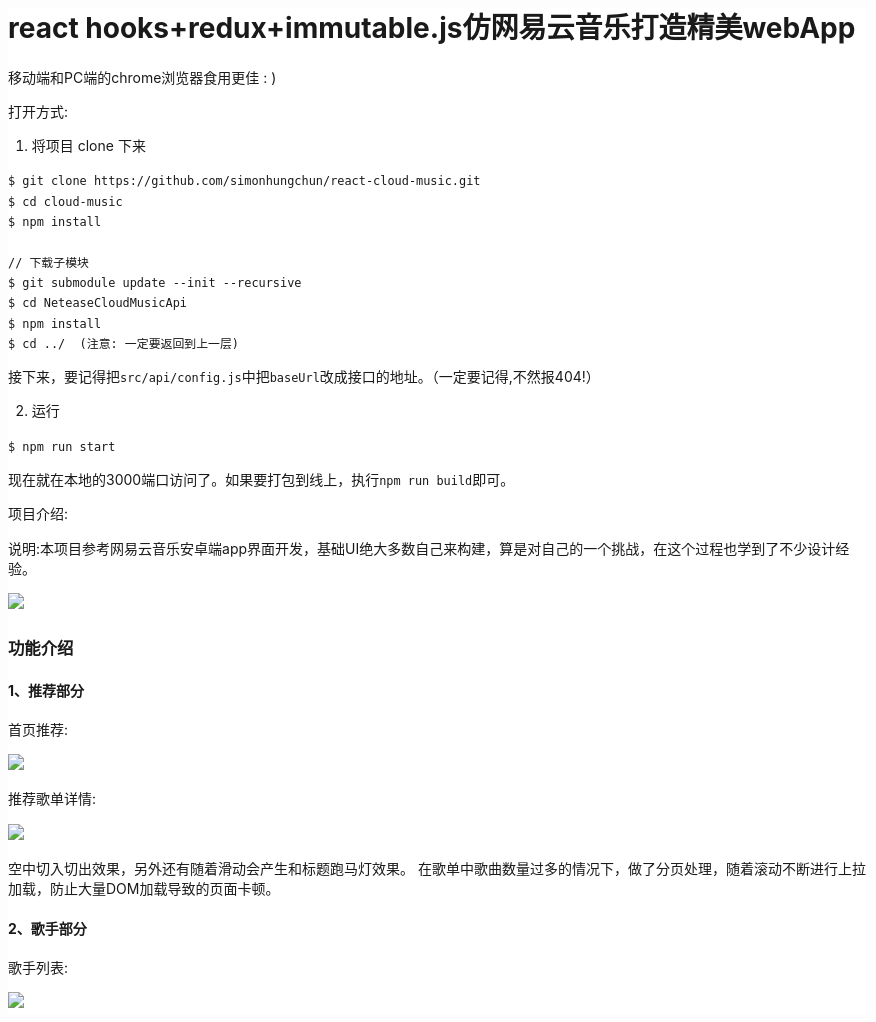 # react hooks+redux+immutable.js仿网易云音乐打造精美webApp



移动端和PC端的chrome浏览器食用更佳 : )

打开方式:
1. 将项目 clone 下来
```shell
$ git clone https://github.com/simonhungchun/react-cloud-music.git
$ cd cloud-music
$ npm install

// 下载子模块
$ git submodule update --init --recursive
$ cd NeteaseCloudMusicApi
$ npm install 
$ cd ../  (注意: 一定要返回到上一层)
```
接下来，要记得把`src/api/config.js`中把`baseUrl`改成接口的地址。（一定要记得,不然报404!）

2. 运行
```shell
$ npm run start
```

现在就在本地的3000端口访问了。如果要打包到线上，执行`npm run build`即可。


项目介绍:

说明:本项目参考网易云音乐安卓端app界面开发，基础UI绝大多数自己来构建，算是对自己的一个挑战，在这个过程也学到了不少设计经验。

![](https://user-gold-cdn.xitu.io/2019/8/11/16c80048984d1af3?w=1423&h=1092&f=png&s=407282)

### 功能介绍

#### 1、推荐部分

首页推荐:

![](https://user-gold-cdn.xitu.io/2019/8/11/16c7f735b83a0d15?w=372&h=668&f=gif&s=2856467)

推荐歌单详情:

![](https://user-gold-cdn.xitu.io/2019/8/11/16c7f75ca0469552?w=372&h=668&f=gif&s=1862466)

空中切入切出效果，另外还有随着滑动会产生和标题跑马灯效果。
在歌单中歌曲数量过多的情况下，做了分页处理，随着滚动不断进行上拉加载，防止大量DOM加载导致的页面卡顿。

#### 2、歌手部分
歌手列表:

![](https://user-gold-cdn.xitu.io/2019/8/11/16c7f793e8a1524b?w=372&h=668&f=gif&s=1224668)
